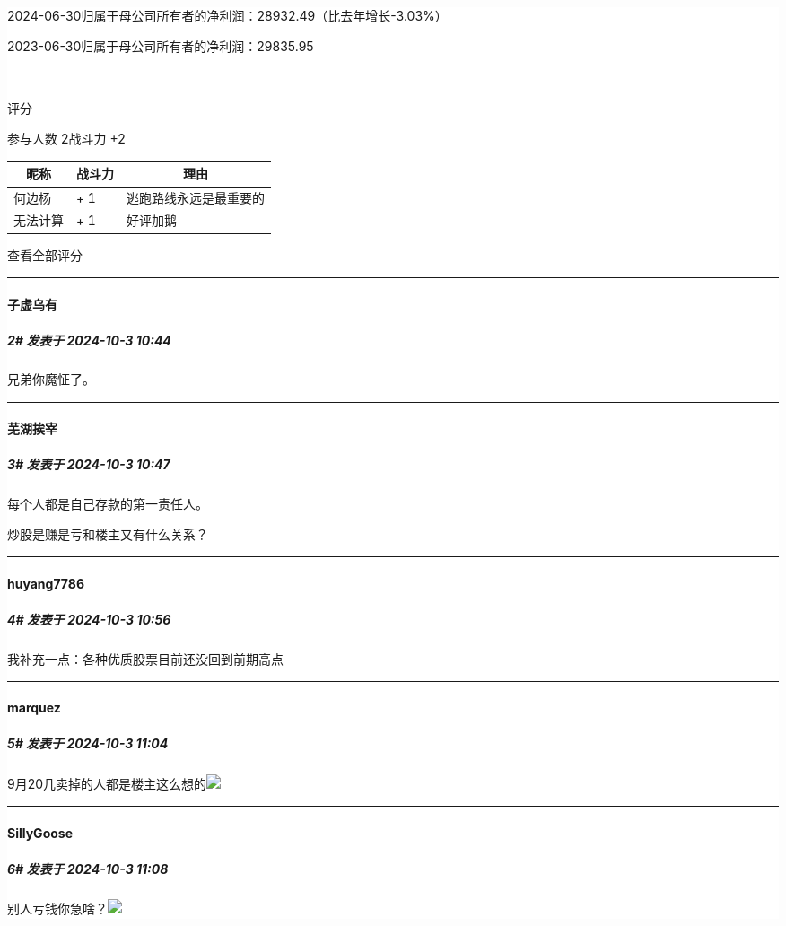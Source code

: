 2024-06-30归属于母公司所有者的净利润：28932.49（比去年增长-3.03%）

2023-06-30归属于母公司所有者的净利润：29835.95

﹍﹍﹍

评分

 参与人数 2战斗力 +2

|昵称|战斗力|理由|
|----|---|---|
| 何边杨| + 1|逃跑路线永远是最重要的|
| 无法计算| + 1|好评加鹅|

查看全部评分

*****

####  子虚乌有  
##### 2#       发表于 2024-10-3 10:44

兄弟你魔怔了。

*****

####  芜湖挨宰  
##### 3#       发表于 2024-10-3 10:47

每个人都是自己存款的第一责任人。

炒股是赚是亏和楼主又有什么关系？

*****

####  huyang7786  
##### 4#       发表于 2024-10-3 10:56

我补充一点：各种优质股票目前还没回到前期高点

*****

####  marquez  
##### 5#       发表于 2024-10-3 11:04

9月20几卖掉的人都是楼主这么想的<img src="https://static.saraba1st.com/image/smiley/face2017/067.png" referrerpolicy="no-referrer">

*****

####  SillyGoose  
##### 6#       发表于 2024-10-3 11:08

别人亏钱你急啥？<img src="https://static.saraba1st.com/image/smiley/face2017/033.png" referrerpolicy="no-referrer">
